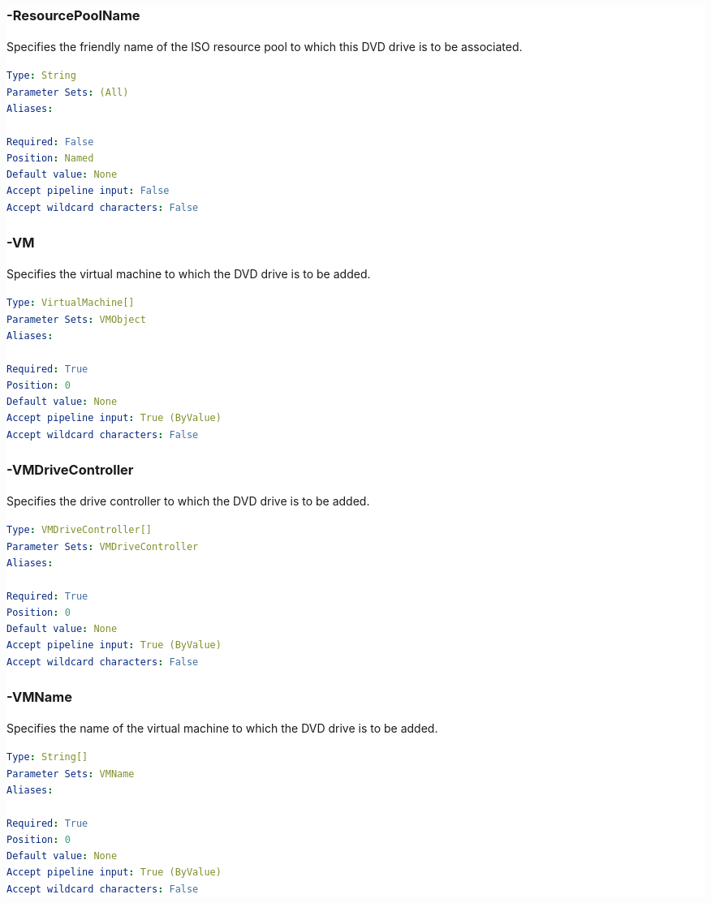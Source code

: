### -ResourcePoolName
Specifies the friendly name of the ISO resource pool to which this DVD drive is to be associated.

```yaml
Type: String
Parameter Sets: (All)
Aliases: 

Required: False
Position: Named
Default value: None
Accept pipeline input: False
Accept wildcard characters: False
```

### -VM
Specifies the virtual machine to which the DVD drive is to be added.

```yaml
Type: VirtualMachine[]
Parameter Sets: VMObject
Aliases: 

Required: True
Position: 0
Default value: None
Accept pipeline input: True (ByValue)
Accept wildcard characters: False
```

### -VMDriveController
Specifies the drive controller to which the DVD drive is to be added.

```yaml
Type: VMDriveController[]
Parameter Sets: VMDriveController
Aliases: 

Required: True
Position: 0
Default value: None
Accept pipeline input: True (ByValue)
Accept wildcard characters: False
```

### -VMName
Specifies the name of the virtual machine to which the DVD drive is to be added.

```yaml
Type: String[]
Parameter Sets: VMName
Aliases: 

Required: True
Position: 0
Default value: None
Accept pipeline input: True (ByValue)
Accept wildcard characters: False
```
